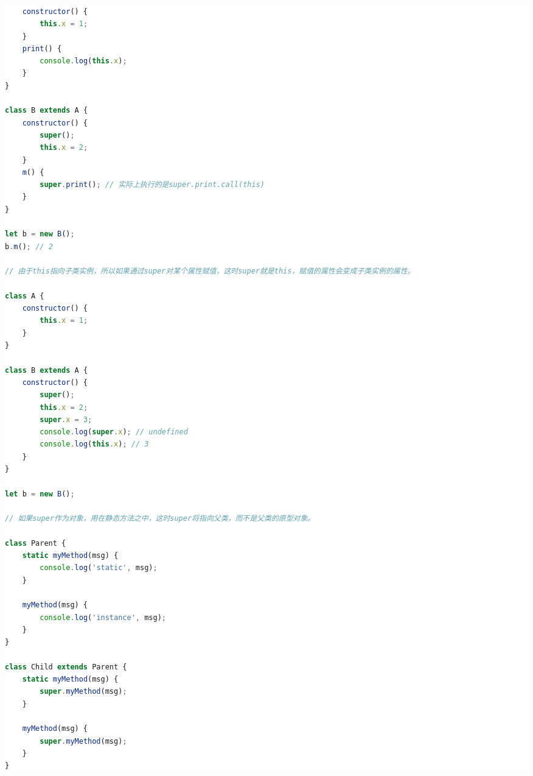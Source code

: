 ```javascript
	constructor() {
		this.x = 1;
	}
	print() {
		console.log(this.x);
	}
}

class B extends A {
	constructor() {
		super();
		this.x = 2;
	}
	m() {
		super.print(); // 实际上执行的是super.print.call(this)
	}
}

let b = new B();
b.m(); // 2

// 由于this指向子类实例，所以如果通过super对某个属性赋值，这时super就是this，赋值的属性会变成子类实例的属性。

class A {
	constructor() {
		this.x = 1;
	}
}

class B extends A {
	constructor() {
		super();
		this.x = 2;
		super.x = 3;
		console.log(super.x); // undefined
		console.log(this.x); // 3
	}
}

let b = new B();

// 如果super作为对象，用在静态方法之中，这时super将指向父类，而不是父类的原型对象。

class Parent {
	static myMethod(msg) {
		console.log('static', msg);
	}

	myMethod(msg) {
		console.log('instance', msg);
	}
}

class Child extends Parent {
	static myMethod(msg) {
		super.myMethod(msg);
	}

	myMethod(msg) {
		super.myMethod(msg);
	}
}

```